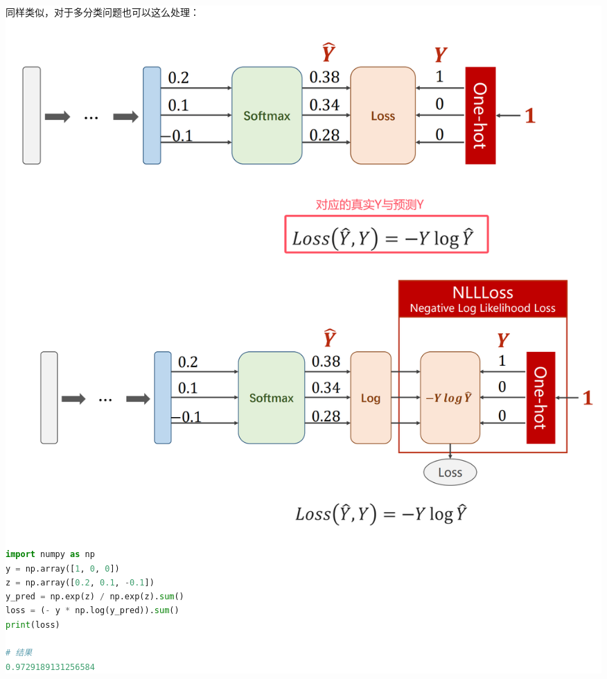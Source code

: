 同样类似，对于多分类问题也可以这么处理：

![image-20241011185506122](./assets/image-20241011185506122.png)

![image-20241011225741463](./assets/image-20241011225741463.png)

```python
import numpy as np
y = np.array([1, 0, 0])
z = np.array([0.2, 0.1, -0.1])
y_pred = np.exp(z) / np.exp(z).sum()
loss = (- y * np.log(y_pred)).sum()
print(loss)

# 结果
0.9729189131256584
```
